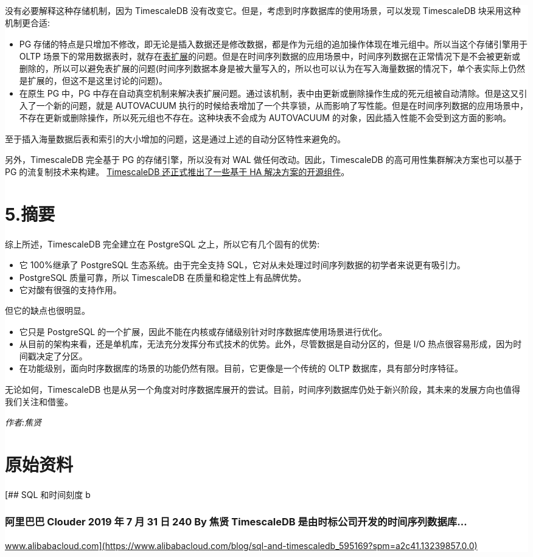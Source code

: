 没有必要解释这种存储机制，因为 TimescaleDB 没有改变它。但是，考虑到时序数据库的使用场景，可以发现 TimescaleDB 块采用这种机制更合适:

*   PG 存储的特点是只增加不修改，即无论是插入数据还是修改数据，都是作为元组的追加操作体现在堆元组中。所以当这个存储引擎用于 OLTP 场景下的常用数据表时，就存在[表扩展](http://mysql.taobao.org/monthly/2015/12/07/)的问题。但是在时间序列数据的应用场景中，时间序列数据在正常情况下是不会被更新或删除的，所以可以避免表扩展的问题(时间序列数据本身是被大量写入的，所以也可以认为在写入海量数据的情况下，单个表实际上仍然是扩展的，但这不是这里讨论的问题)。
*   在原生 PG 中，PG 中存在自动真空机制来解决表扩展问题。通过该机制，表中由更新或删除操作生成的死元组被自动清除。但是这又引入了一个新的问题，就是 AUTOVACUUM 执行的时候给表增加了一个共享锁，从而影响了写性能。但是在时间序列数据的应用场景中，不存在更新或删除操作，所以死元组也不存在。这种块表不会成为 AUTOVACUUM 的对象，因此插入性能不会受到这方面的影响。

至于插入海量数据后表和索引的大小增加的问题，这是通过上述的自动分区特性来避免的。

另外，TimescaleDB 完全基于 PG 的存储引擎，所以没有对 WAL 做任何改动。因此，TimescaleDB 的高可用性集群解决方案也可以基于 PG 的流复制技术来构建。 [TimescaleDB 还正式推出了一些基于 HA 解决方案的开源组件](https://blog.timescale.com/high-availability-timescaledb-postgresql-patroni-a4572264a831?spm=a2c41.13239857.0.0)。

# 5.摘要

综上所述，TimescaleDB 完全建立在 PostgreSQL 之上，所以它有几个固有的优势:

*   它 100%继承了 PostgreSQL 生态系统。由于完全支持 SQL，它对从未处理过时间序列数据的初学者来说更有吸引力。
*   PostgreSQL 质量可靠，所以 TimescaleDB 在质量和稳定性上有品牌优势。
*   它对酸有很强的支持作用。

但它的缺点也很明显。

*   它只是 PostgreSQL 的一个扩展，因此不能在内核或存储级别针对时序数据库使用场景进行优化。
*   从目前的架构来看，还是单机库，无法充分发挥分布式技术的优势。此外，尽管数据是自动分区的，但是 I/O 热点很容易形成，因为时间戳决定了分区。
*   在功能级别，面向时序数据库的场景的功能仍然有限。目前，它更像是一个传统的 OLTP 数据库，具有部分时序特征。

无论如何，TimescaleDB 也是从另一个角度对时序数据库展开的尝试。目前，时间序列数据库仍处于新兴阶段，其未来的发展方向也值得我们关注和借鉴。

*作者:焦贤*

# 原始资料

[](https://www.alibabacloud.com/blog/sql-and-timescaledb_595169?spm=a2c41.13239857.0.0) [## SQL 和时间刻度 b

### 阿里巴巴 Clouder 2019 年 7 月 31 日 240 By 焦贤 TimescaleDB 是由时标公司开发的时间序列数据库…

www.alibabacloud.com](https://www.alibabacloud.com/blog/sql-and-timescaledb_595169?spm=a2c41.13239857.0.0)
